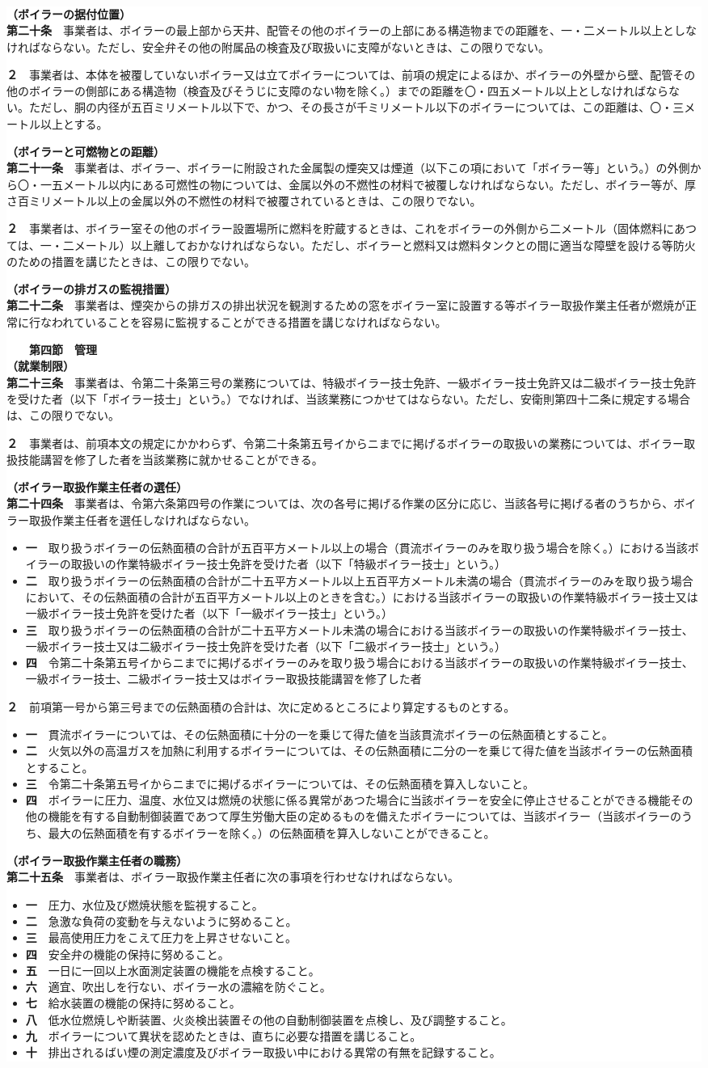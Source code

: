 **（ボイラーの据付位置）**  
**第二十条**　事業者は、ボイラーの最上部から天井、配管その他のボイラーの上部にある構造物までの距離を、一・二メートル以上としなければならない。ただし、安全弁その他の附属品の検査及び取扱いに支障がないときは、この限りでない。  
  
**２**　事業者は、本体を被覆していないボイラー又は立てボイラーについては、前項の規定によるほか、ボイラーの外壁から壁、配管その他のボイラーの側部にある構造物（検査及びそうじに支障のない物を除く。）までの距離を〇・四五メートル以上としなければならない。ただし、胴の内径が五百ミリメートル以下で、かつ、その長さが千ミリメートル以下のボイラーについては、この距離は、〇・三メートル以上とする。  
  
**（ボイラーと可燃物との距離）**  
**第二十一条**　事業者は、ボイラー、ボイラーに附設された金属製の煙突又は煙道（以下この項において「ボイラー等」という。）の外側から〇・一五メートル以内にある可燃性の物については、金属以外の不燃性の材料で被覆しなければならない。ただし、ボイラー等が、厚さ百ミリメートル以上の金属以外の不燃性の材料で被覆されているときは、この限りでない。  
  
**２**　事業者は、ボイラー室その他のボイラー設置場所に燃料を貯蔵するときは、これをボイラーの外側から二メートル（固体燃料にあつては、一・二メートル）以上離しておかなければならない。ただし、ボイラーと燃料又は燃料タンクとの間に適当な障壁を設ける等防火のための措置を講じたときは、この限りでない。  
  
**（ボイラーの排ガスの監視措置）**  
**第二十二条**　事業者は、煙突からの排ガスの排出状況を観測するための窓をボイラー室に設置する等ボイラー取扱作業主任者が燃焼が正常に行なわれていることを容易に監視することができる措置を講じなければならない。  
  
&emsp;&emsp;**第四節　管理**  
**（就業制限）**  
**第二十三条**　事業者は、令第二十条第三号の業務については、特級ボイラー技士免許、一級ボイラー技士免許又は二級ボイラー技士免許を受けた者（以下「ボイラー技士」という。）でなければ、当該業務につかせてはならない。ただし、安衛則第四十二条に規定する場合は、この限りでない。  
  
**２**　事業者は、前項本文の規定にかかわらず、令第二十条第五号イからニまでに掲げるボイラーの取扱いの業務については、ボイラー取扱技能講習を修了した者を当該業務に就かせることができる。  
  
**（ボイラー取扱作業主任者の選任）**  
**第二十四条**　事業者は、令第六条第四号の作業については、次の各号に掲げる作業の区分に応じ、当該各号に掲げる者のうちから、ボイラー取扱作業主任者を選任しなければならない。  
* **一**　取り扱うボイラーの伝熱面積の合計が五百平方メートル以上の場合（貫流ボイラーのみを取り扱う場合を除く。）における当該ボイラーの取扱いの作業特級ボイラー技士免許を受けた者（以下「特級ボイラー技士」という。）  
* **二**　取り扱うボイラーの伝熱面積の合計が二十五平方メートル以上五百平方メートル未満の場合（貫流ボイラーのみを取り扱う場合において、その伝熱面積の合計が五百平方メートル以上のときを含む。）における当該ボイラーの取扱いの作業特級ボイラー技士又は一級ボイラー技士免許を受けた者（以下「一級ボイラー技士」という。）  
* **三**　取り扱うボイラーの伝熱面積の合計が二十五平方メートル未満の場合における当該ボイラーの取扱いの作業特級ボイラー技士、一級ボイラー技士又は二級ボイラー技士免許を受けた者（以下「二級ボイラー技士」という。）  
* **四**　令第二十条第五号イからニまでに掲げるボイラーのみを取り扱う場合における当該ボイラーの取扱いの作業特級ボイラー技士、一級ボイラー技士、二級ボイラー技士又はボイラー取扱技能講習を修了した者  
  
**２**　前項第一号から第三号までの伝熱面積の合計は、次に定めるところにより算定するものとする。  
* **一**　貫流ボイラーについては、その伝熱面積に十分の一を乗じて得た値を当該貫流ボイラーの伝熱面積とすること。  
* **二**　火気以外の高温ガスを加熱に利用するボイラーについては、その伝熱面積に二分の一を乗じて得た値を当該ボイラーの伝熱面積とすること。  
* **三**　令第二十条第五号イからニまでに掲げるボイラーについては、その伝熱面積を算入しないこと。  
* **四**　ボイラーに圧力、温度、水位又は燃焼の状態に係る異常があつた場合に当該ボイラーを安全に停止させることができる機能その他の機能を有する自動制御装置であつて厚生労働大臣の定めるものを備えたボイラーについては、当該ボイラー（当該ボイラーのうち、最大の伝熱面積を有するボイラーを除く。）の伝熱面積を算入しないことができること。  
  
**（ボイラー取扱作業主任者の職務）**  
**第二十五条**　事業者は、ボイラー取扱作業主任者に次の事項を行わせなければならない。  
* **一**　圧力、水位及び燃焼状態を監視すること。  
* **二**　急激な負荷の変動を与えないように努めること。  
* **三**　最高使用圧力をこえて圧力を上昇させないこと。  
* **四**　安全弁の機能の保持に努めること。  
* **五**　一日に一回以上水面測定装置の機能を点検すること。  
* **六**　適宜、吹出しを行ない、ボイラー水の濃縮を防ぐこと。  
* **七**　給水装置の機能の保持に努めること。  
* **八**　低水位燃焼しや断装置、火炎検出装置その他の自動制御装置を点検し、及び調整すること。  
* **九**　ボイラーについて異状を認めたときは、直ちに必要な措置を講じること。  
* **十**　排出されるばい煙の測定濃度及びボイラー取扱い中における異常の有無を記録すること。  
  